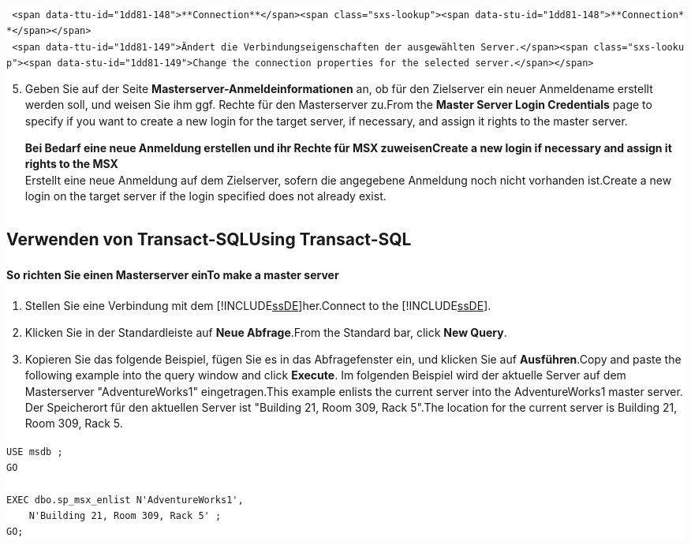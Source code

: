      <span data-ttu-id="1dd81-148">**Connection**</span><span class="sxs-lookup"><span data-stu-id="1dd81-148">**Connection**</span></span>  
     <span data-ttu-id="1dd81-149">Ändert die Verbindungseigenschaften der ausgewählten Server.</span><span class="sxs-lookup"><span data-stu-id="1dd81-149">Change the connection properties for the selected server.</span></span>  
  
5.  <span data-ttu-id="1dd81-150">Geben Sie auf der Seite **Masterserver-Anmeldeinformationen** an, ob für den Zielserver ein neuer Anmeldename erstellt werden soll, und weisen Sie ihm ggf. Rechte für den Masterserver zu.</span><span class="sxs-lookup"><span data-stu-id="1dd81-150">From the **Master Server Login Credentials** page to specify if you want to create a new login for the target server, if necessary, and assign it rights to the master server.</span></span>  
  
     <span data-ttu-id="1dd81-151">**Bei Bedarf eine neue Anmeldung erstellen und ihr Rechte für MSX zuweisen**</span><span class="sxs-lookup"><span data-stu-id="1dd81-151">**Create a new login if necessary and assign it rights to the MSX**</span></span>  
     <span data-ttu-id="1dd81-152">Erstellt eine neue Anmeldung auf dem Zielserver, sofern die angegebene Anmeldung noch nicht vorhanden ist.</span><span class="sxs-lookup"><span data-stu-id="1dd81-152">Create a new login on the target server if the login specified does not already exist.</span></span>  
  
##  <a name="using-transact-sql"></a><a name="TsqlProcedure"></a> <span data-ttu-id="1dd81-153">Verwenden von Transact-SQL</span><span class="sxs-lookup"><span data-stu-id="1dd81-153">Using Transact-SQL</span></span>  
  
#### <a name="to-make-a-master-server"></a><span data-ttu-id="1dd81-154">So richten Sie einen Masterserver ein</span><span class="sxs-lookup"><span data-stu-id="1dd81-154">To make a master server</span></span>  
  
1.  <span data-ttu-id="1dd81-155">Stellen Sie eine Verbindung mit dem [!INCLUDE[ssDE](../../includes/ssde-md.md)]her.</span><span class="sxs-lookup"><span data-stu-id="1dd81-155">Connect to the [!INCLUDE[ssDE](../../includes/ssde-md.md)].</span></span>  
  
2.  <span data-ttu-id="1dd81-156">Klicken Sie in der Standardleiste auf **Neue Abfrage**.</span><span class="sxs-lookup"><span data-stu-id="1dd81-156">From the Standard bar, click **New Query**.</span></span>  
  
3.  <span data-ttu-id="1dd81-157">Kopieren Sie das folgende Beispiel, fügen Sie es in das Abfragefenster ein, und klicken Sie auf **Ausführen**.</span><span class="sxs-lookup"><span data-stu-id="1dd81-157">Copy and paste the following example into the query window and click **Execute**.</span></span> <span data-ttu-id="1dd81-158">Im folgenden Beispiel wird der aktuelle Server auf dem Masterserver "AdventureWorks1" eingetragen.</span><span class="sxs-lookup"><span data-stu-id="1dd81-158">This example enlists the current server into the AdventureWorks1 master server.</span></span> <span data-ttu-id="1dd81-159">Der Speicherort für den aktuellen Server ist "Building 21, Room 309, Rack 5".</span><span class="sxs-lookup"><span data-stu-id="1dd81-159">The location for the current server is Building 21, Room 309, Rack 5.</span></span>  
  
```  
USE msdb ;  
GO  
  
EXEC dbo.sp_msx_enlist N'AdventureWorks1',   
    N'Building 21, Room 309, Rack 5' ;   
GO;  
```  
  